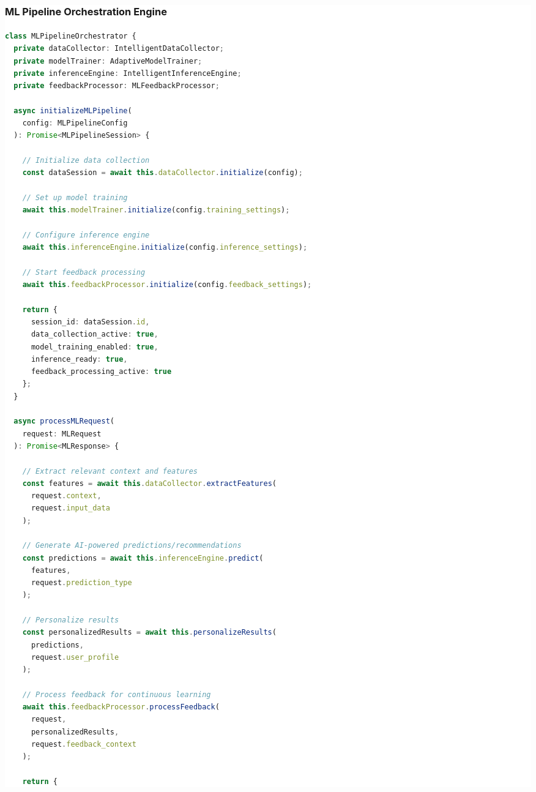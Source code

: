 ### **ML Pipeline Orchestration Engine**
```typescript
class MLPipelineOrchestrator {
  private dataCollector: IntelligentDataCollector;
  private modelTrainer: AdaptiveModelTrainer;
  private inferenceEngine: IntelligentInferenceEngine;
  private feedbackProcessor: MLFeedbackProcessor;
  
  async initializeMLPipeline(
    config: MLPipelineConfig
  ): Promise<MLPipelineSession> {
    
    // Initialize data collection
    const dataSession = await this.dataCollector.initialize(config);
    
    // Set up model training
    await this.modelTrainer.initialize(config.training_settings);
    
    // Configure inference engine
    await this.inferenceEngine.initialize(config.inference_settings);
    
    // Start feedback processing
    await this.feedbackProcessor.initialize(config.feedback_settings);
    
    return {
      session_id: dataSession.id,
      data_collection_active: true,
      model_training_enabled: true,
      inference_ready: true,
      feedback_processing_active: true
    };
  }
  
  async processMLRequest(
    request: MLRequest
  ): Promise<MLResponse> {
    
    // Extract relevant context and features
    const features = await this.dataCollector.extractFeatures(
      request.context,
      request.input_data
    );
    
    // Generate AI-powered predictions/recommendations
    const predictions = await this.inferenceEngine.predict(
      features,
      request.prediction_type
    );
    
    // Personalize results
    const personalizedResults = await this.personalizeResults(
      predictions,
      request.user_profile
    );
    
    // Process feedback for continuous learning
    await this.feedbackProcessor.processFeedback(
      request,
      personalizedResults,
      request.feedback_context
    );
    
    return {
```